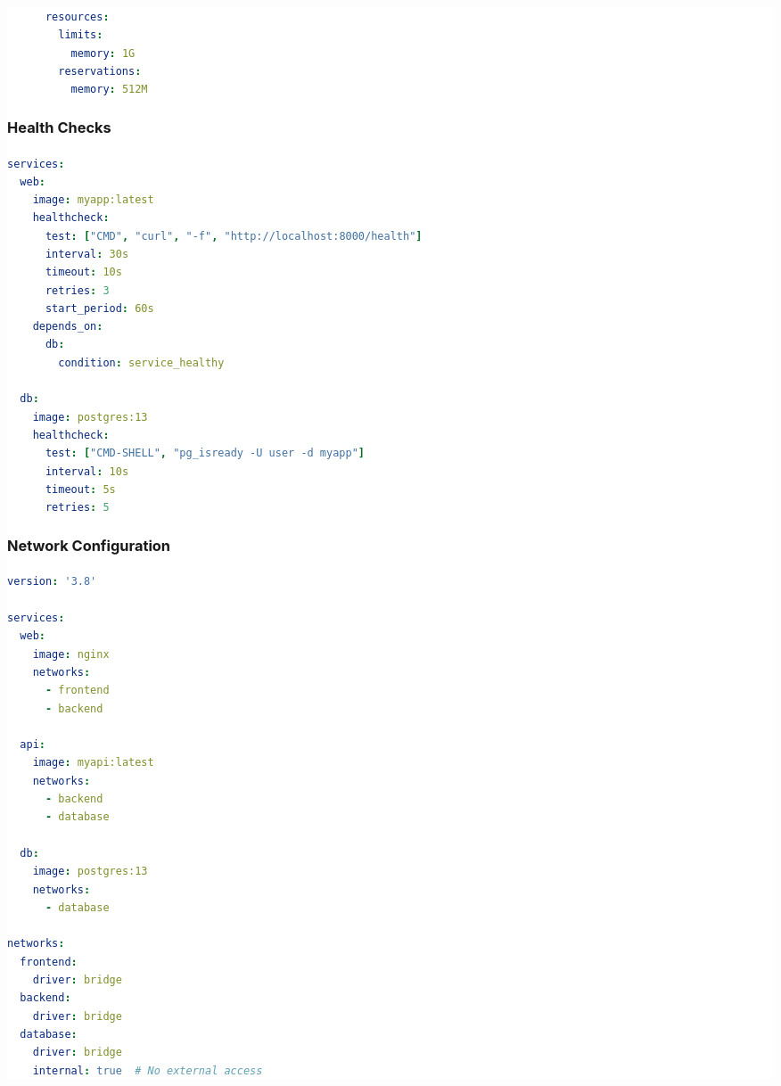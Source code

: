 ```yaml
      resources:
        limits:
          memory: 1G
        reservations:
          memory: 512M
```

### Health Checks

```yaml
services:
  web:
    image: myapp:latest
    healthcheck:
      test: ["CMD", "curl", "-f", "http://localhost:8000/health"]
      interval: 30s
      timeout: 10s
      retries: 3
      start_period: 60s
    depends_on:
      db:
        condition: service_healthy

  db:
    image: postgres:13
    healthcheck:
      test: ["CMD-SHELL", "pg_isready -U user -d myapp"]
      interval: 10s
      timeout: 5s
      retries: 5
```

### Network Configuration

```yaml
version: '3.8'

services:
  web:
    image: nginx
    networks:
      - frontend
      - backend

  api:
    image: myapi:latest
    networks:
      - backend
      - database

  db:
    image: postgres:13
    networks:
      - database

networks:
  frontend:
    driver: bridge
  backend:
    driver: bridge
  database:
    driver: bridge
    internal: true  # No external access
```
